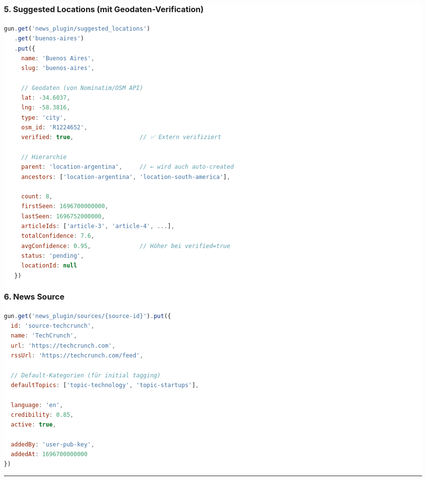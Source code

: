 ### 5. Suggested Locations (mit Geodaten-Verification)

```javascript
gun.get('news_plugin/suggested_locations')
   .get('buenos-aires')
   .put({
     name: 'Buenos Aires',
     slug: 'buenos-aires',

     // Geodaten (von Nominatim/OSM API)
     lat: -34.6037,
     lng: -58.3816,
     type: 'city',
     osm_id: 'R1224652',
     verified: true,                   // ✅ Extern verifiziert

     // Hierarchie
     parent: 'location-argentina',     // ← wird auch auto-created
     ancestors: ['location-argentina', 'location-south-america'],

     count: 8,
     firstSeen: 1696700000000,
     lastSeen: 1696752000000,
     articleIds: ['article-3', 'article-4', ...],
     totalConfidence: 7.6,
     avgConfidence: 0.95,              // Höher bei verified=true
     status: 'pending',
     locationId: null
   })
```

### 6. News Source

```javascript
gun.get('news_plugin/sources/{source-id}').put({
  id: 'source-techcrunch',
  name: 'TechCrunch',
  url: 'https://techcrunch.com',
  rssUrl: 'https://techcrunch.com/feed',

  // Default-Kategorien (für initial tagging)
  defaultTopics: ['topic-technology', 'topic-startups'],

  language: 'en',
  credibility: 0.85,
  active: true,

  addedBy: 'user-pub-key',
  addedAt: 1696700000000
})
```

---
